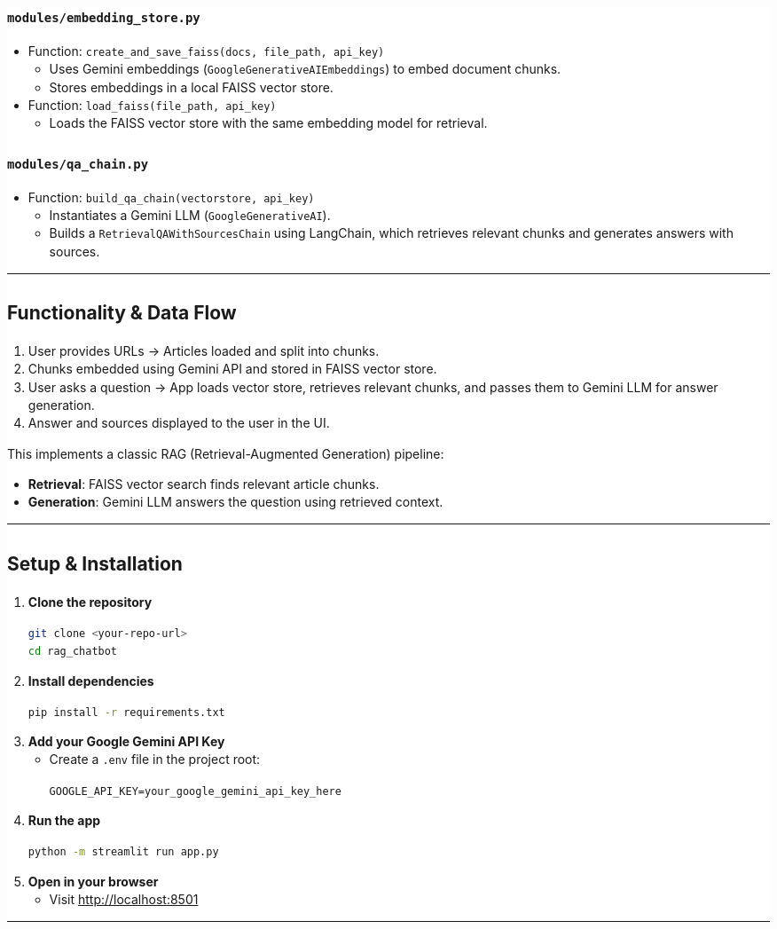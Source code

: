 ### `modules/embedding_store.py`
- Function: `create_and_save_faiss(docs, file_path, api_key)`
    - Uses Gemini embeddings (`GoogleGenerativeAIEmbeddings`) to embed document chunks.
    - Stores embeddings in a local FAISS vector store.
- Function: `load_faiss(file_path, api_key)`
    - Loads the FAISS vector store with the same embedding model for retrieval.

### `modules/qa_chain.py`
- Function: `build_qa_chain(vectorstore, api_key)`
    - Instantiates a Gemini LLM (`GoogleGenerativeAI`).
    - Builds a `RetrievalQAWithSourcesChain` using LangChain, which retrieves relevant chunks and generates answers with sources.

---

## Functionality & Data Flow
1. User provides URLs → Articles loaded and split into chunks.
2. Chunks embedded using Gemini API and stored in FAISS vector store.
3. User asks a question → App loads vector store, retrieves relevant chunks, and passes them to Gemini LLM for answer generation.
4. Answer and sources displayed to the user in the UI.

This implements a classic RAG (Retrieval-Augmented Generation) pipeline:
- **Retrieval**: FAISS vector search finds relevant article chunks.
- **Generation**: Gemini LLM answers the question using retrieved context.

---

## Setup & Installation
1. **Clone the repository**
    ```bash
    git clone <your-repo-url>
    cd rag_chatbot
    ```
2. **Install dependencies**
    ```bash
    pip install -r requirements.txt
    ```
3. **Add your Google Gemini API Key**
    - Create a `.env` file in the project root:
      ```env
      GOOGLE_API_KEY=your_google_gemini_api_key_here
      ```
4. **Run the app**
    ```bash
    python -m streamlit run app.py
    ```
5. **Open in your browser**
    - Visit [http://localhost:8501](http://localhost:8501)

---
